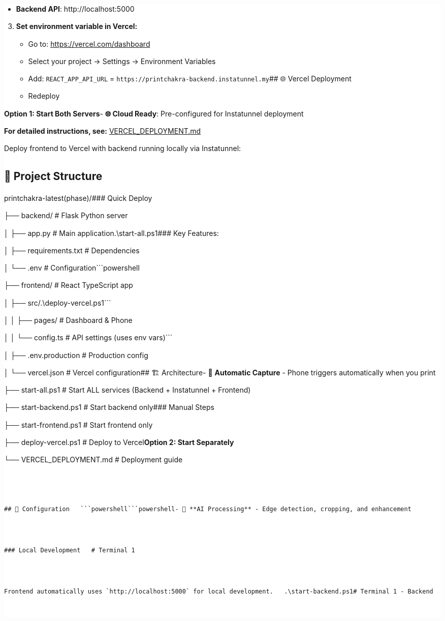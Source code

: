 - **Backend API**: http://localhost:5000

3. **Set environment variable in Vercel:**

   - Go to: https://vercel.com/dashboard

   - Select your project → Settings → Environment Variables

   - Add: `REACT_APP_API_URL` = `https://printchakra-backend.instatunnel.my`## 🌐 Vercel Deployment

   - Redeploy

**Option 1: Start Both Servers**- **🌐 Cloud Ready**: Pre-configured for Instatunnel deployment

**For detailed instructions, see:** [VERCEL_DEPLOYMENT.md](VERCEL_DEPLOYMENT.md)

Deploy frontend to Vercel with backend running locally via Instatunnel:

## 📁 Project Structure

```powershell

```

printchakra-latest(phase)/### Quick Deploy

├── backend/              # Flask Python server

│   ├── app.py           # Main application.\start-all.ps1### Key Features:

│   ├── requirements.txt # Dependencies

│   └── .env            # Configuration```powershell

├── frontend/            # React TypeScript app

│   ├── src/.\deploy-vercel.ps1```

│   │   ├── pages/      # Dashboard & Phone

│   │   └── config.ts   # API settings (uses env vars)```

│   ├── .env.production # Production config

│   └── vercel.json     # Vercel configuration## 🏗️ Architecture- 📱 **Automatic Capture** - Phone triggers automatically when you print

├── start-all.ps1        # Start ALL services (Backend + Instatunnel + Frontend)

├── start-backend.ps1    # Start backend only### Manual Steps

├── start-frontend.ps1   # Start frontend only

├── deploy-vercel.ps1    # Deploy to Vercel**Option 2: Start Separately**

└── VERCEL_DEPLOYMENT.md # Deployment guide

```1. **Start backend with Instatunnel:**



## 🔧 Configuration   ```powershell```powershell- 🤖 **AI Processing** - Edge detection, cropping, and enhancement



### Local Development   # Terminal 1



Frontend automatically uses `http://localhost:5000` for local development.   .\start-backend.ps1# Terminal 1 - Backend



```